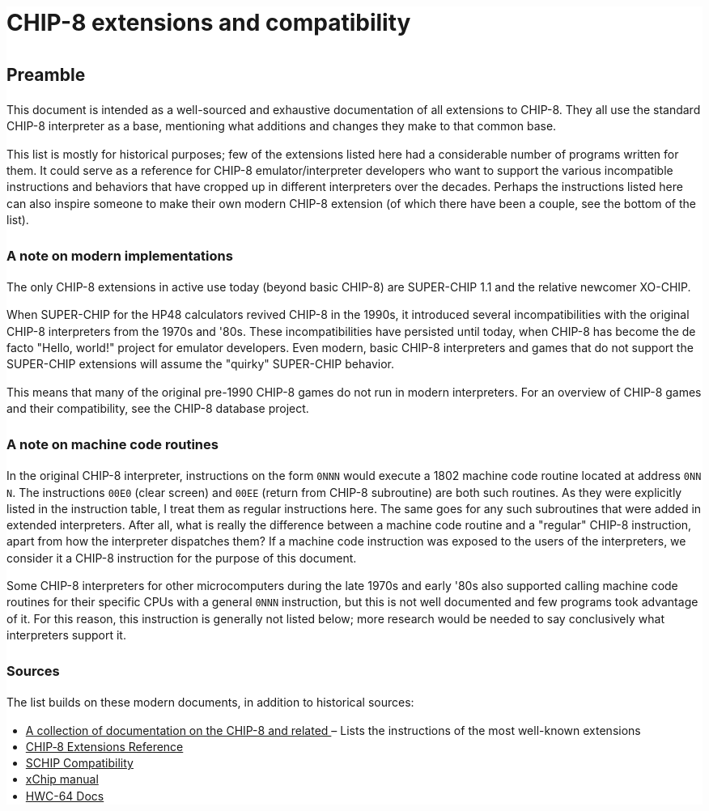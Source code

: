 # CHIP-8 extensions and compatibility

## Preamble

This document is intended as a well-sourced and exhaustive documentation of all extensions to CHIP-8. They all use the standard CHIP-8 interpreter as a base, mentioning what additions and changes they make to that common base.

This list is mostly for historical purposes; few of the extensions listed here had a considerable number of programs written for them. It could serve as a reference for CHIP-8 emulator/interpreter developers who want to support the various incompatible instructions and behaviors that have cropped up in different interpreters over the decades. Perhaps the instructions listed here can also inspire someone to make their own modern CHIP-8 extension (of which there have been a couple, see the bottom of the list).

### A note on modern implementations

The only CHIP-8 extensions in active use today (beyond basic CHIP-8) are SUPER-CHIP 1.1 and the relative newcomer XO-CHIP.

When SUPER-CHIP for the HP48 calculators revived CHIP-8 in the 1990s, it introduced several incompatibilities with the original CHIP-8 interpreters from the 1970s and '80s. These incompatibilities have persisted until today, when CHIP-8 has become the de facto "Hello, world!" project for emulator developers. Even modern, basic CHIP-8 interpreters and games that do not support the SUPER-CHIP extensions will assume the "quirky" SUPER-CHIP behavior.

This means that many of the original pre-1990 CHIP-8 games do not run in modern interpreters. For an overview of CHIP-8 games and their compatibility, see the CHIP-8 database project.

### A note on machine code routines

In the original CHIP-8 interpreter, instructions on the form `0NNN` would execute a 1802 machine code routine located at address `0NNN`. The instructions `00E0` (clear screen) and `00EE` (return from CHIP-8 subroutine) are both such routines. As they were explicitly listed in the instruction table, I treat them as regular instructions here. The same goes for any such subroutines that were added in extended interpreters. After all, what is really the difference between a machine code routine and a "regular" CHIP-8 instruction, apart from how the interpreter dispatches them? If a machine code instruction was exposed to the users of the interpreters, we consider it a CHIP-8 instruction for the purpose of this document.

Some CHIP-8 interpreters for other microcomputers during the late 1970s and early '80s also supported calling machine code routines for their specific CPUs with a general `0NNN` instruction, but this is not well documented and few programs took advantage of it. For this reason, this instruction is generally not listed below; more research would be needed to say conclusively what interpreters support it.

### Sources

The list builds on these modern documents, in addition to historical sources:

* [A collection of documentation on the CHIP-8 and related
](https://github.com/trapexit/chip-8_documentation) – Lists the instructions of the most well-known extensions
* [CHIP‐8 Extensions Reference](https://github.com/mattmikolay/chip-8/wiki/CHIP%E2%80%908-Extensions-Reference)
* [SCHIP Compatibility](https://github.com/Chromatophore/HP48-Superchip)
* [xChip manual](https://github.com/mehcode/xchip/blob/master/docs/manual.md)
* [HWC-64 Docs](https://github.com/NinjaWeedle/HyperWaveCHIP-64)
